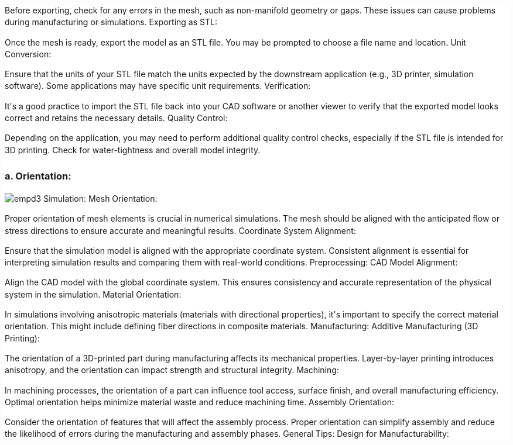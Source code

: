 Before exporting, check for any errors in the mesh, such as non-manifold geometry or gaps. These issues can cause problems during manufacturing or simulations.
Exporting as STL:

Once the mesh is ready, export the model as an STL file. You may be prompted to choose a file name and location.
Unit Conversion:

Ensure that the units of your STL file match the units expected by the downstream application (e.g., 3D printer, simulation software). Some applications may have specific unit requirements.
Verification:

It's a good practice to import the STL file back into your CAD software or another viewer to verify that the exported model looks correct and retains the necessary details.
Quality Control:

Depending on the application, you may need to perform additional quality control checks, especially if the STL file is intended for 3D printing. Check for water-tightness and overall model integrity.
### a. Orientation:
![empd3](https://github.com/Sharonsteffani2005/Ex.-No.-7---SIMULATION-OF-PRE--PROCESSING-IN-ADDITIVE-MANUFACTURING/assets/144979934/8c72273f-9bb9-489c-bd4d-2d274ec3bdd5)
Simulation:
Mesh Orientation:

Proper orientation of mesh elements is crucial in numerical simulations. The mesh should be aligned with the anticipated flow or stress directions to ensure accurate and meaningful results.
Coordinate System Alignment:

Ensure that the simulation model is aligned with the appropriate coordinate system. Consistent alignment is essential for interpreting simulation results and comparing them with real-world conditions.
Preprocessing:
CAD Model Alignment:

Align the CAD model with the global coordinate system. This ensures consistency and accurate representation of the physical system in the simulation.
Material Orientation:

In simulations involving anisotropic materials (materials with directional properties), it's important to specify the correct material orientation. This might include defining fiber directions in composite materials.
Manufacturing:
Additive Manufacturing (3D Printing):

The orientation of a 3D-printed part during manufacturing affects its mechanical properties. Layer-by-layer printing introduces anisotropy, and the orientation can impact strength and structural integrity.
Machining:

In machining processes, the orientation of a part can influence tool access, surface finish, and overall manufacturing efficiency. Optimal orientation helps minimize material waste and reduce machining time.
Assembly Orientation:

Consider the orientation of features that will affect the assembly process. Proper orientation can simplify assembly and reduce the likelihood of errors during the manufacturing and assembly phases.
General Tips:
Design for Manufacturability:
